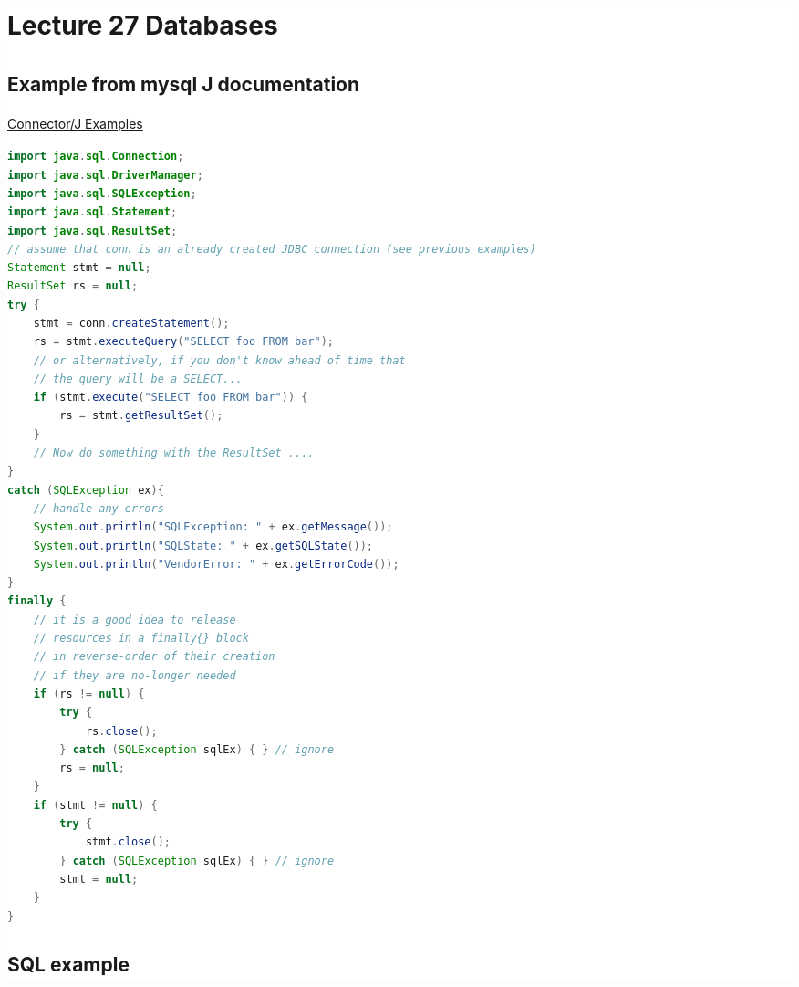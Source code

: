 # Lecture 27 Databases 
## Example from mysql J documentation

[Connector/J Examples](https://dev.mysql.com/doc/connectors/en/connector-j-examples.html)
```java
import java.sql.Connection;
import java.sql.DriverManager;
import java.sql.SQLException;
import java.sql.Statement;
import java.sql.ResultSet;
// assume that conn is an already created JDBC connection (see previous examples)
Statement stmt = null;
ResultSet rs = null;
try {
    stmt = conn.createStatement();
    rs = stmt.executeQuery("SELECT foo FROM bar");
    // or alternatively, if you don't know ahead of time that
    // the query will be a SELECT...
    if (stmt.execute("SELECT foo FROM bar")) {
        rs = stmt.getResultSet();
    }
    // Now do something with the ResultSet ....
}
catch (SQLException ex){
    // handle any errors
    System.out.println("SQLException: " + ex.getMessage());
    System.out.println("SQLState: " + ex.getSQLState());
    System.out.println("VendorError: " + ex.getErrorCode());
}
finally {
    // it is a good idea to release
    // resources in a finally{} block
    // in reverse-order of their creation
    // if they are no-longer needed
    if (rs != null) {
        try {
            rs.close();
        } catch (SQLException sqlEx) { } // ignore
        rs = null;
    }
    if (stmt != null) {
        try {
            stmt.close();
        } catch (SQLException sqlEx) { } // ignore
        stmt = null;
    }
}
```

## SQL example
